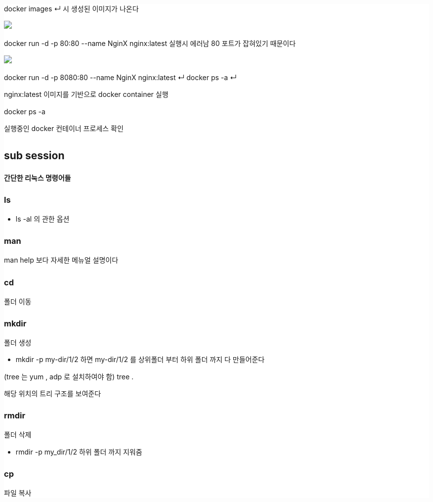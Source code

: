 docker images ↵
시 생성된 이미지가 나온다

<img src="bluehyun.github.io/assets/img/docker/week1/docker-image.png">


docker run -d -p 80:80 --name NginX nginx:latest
실행시 에러남 80 포트가 잡혀있기 때문이다

<img src="bluehyun.github.io/assets/img/docker/week1/docker-run-error.png">


docker run -d -p 8080:80 --name NginX nginx:latest ↵ docker ps -a ↵

nginx:latest 이미지를 기반으로 docker container 실행

docker ps -a

실행중인 docker 컨테이너 프로세스 확인


## sub session

#### 간단한 리눅스 명령어들

### ls

* ls -al 의 관한 옵션

### man
man <command> help 보다 자세한 메뉴얼 설명이다


### cd
폴더 이동

### mkdir
폴더 생성

* mkdir -p my-dir/1/2
하면 my-dir/1/2 를 상위폴더 부터 하위 폴더 까지 다 만들어준다

(tree 는 yum , adp 로 설치하여야 함)
tree .   

해당 위치의 트리 구조를 보여준다

### rmdir
폴더 삭제

* rmdir -p my_dir/1/2 하위 폴더 까지 지워줌


### cp
파일 복사
